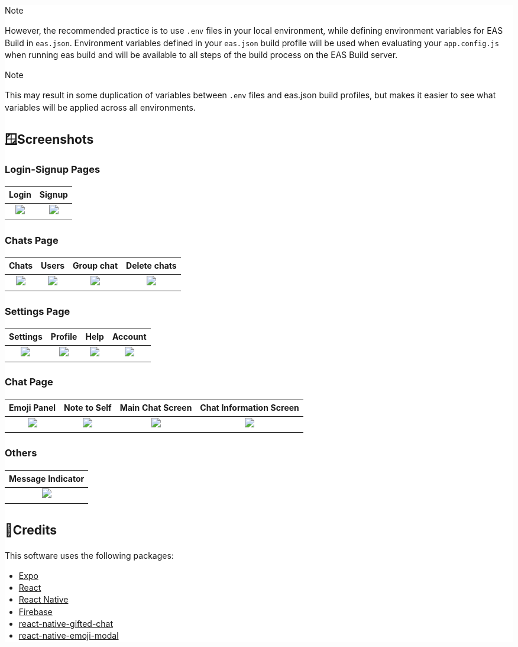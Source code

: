 >[!Note]
  However, the recommended practice is to use `.env` files in your local environment, while defining environment variables for EAS Build in `eas.json`. Environment variables defined in your `eas.json` build profile will be used when evaluating your `app.config.js` when running eas build and will be available to all steps of the build process on the EAS Build server.      

>[!Note]
  This may result in some duplication of variables between `.env` files and eas.json build profiles, but makes it easier to see what variables will be applied across all environments.

## 🪟Screenshots

### **Login-Signup Pages**
|                   Login                   |                  Signup                   |
| :---------------------------------------: | :---------------------------------------: |
| <img src="./images/ss1.jpg"  width="250"> | <img src="./images/ss2.jpg"  width="250"> |


### **Chats Page**
|                   Chats                   |                   Users                   |                Group chat                 |               Delete chats                |
| :---------------------------------------: | :---------------------------------------: | :---------------------------------------: | :---------------------------------------: |
| <img src="./images/ss3.jpg"  width="250"> | <img src="./images/ss4.jpg"  width="250"> | <img src="./images/ss5.jpg"  width="250"> | <img src="./images/ss7.jpg"  width="250"> |


### **Settings Page**
|                 Settings                  |                  Profile                  |                    Help                    |                  Account                   |
| :---------------------------------------: | :---------------------------------------: | :----------------------------------------: | :----------------------------------------: |
| <img src="./images/ss8.jpg"  width="250"> | <img src="./images/ss9.jpg"  width="250"> | <img src="./images/ss10.jpg"  width="250"> | <img src="./images/ss11.jpg"  width="250"> |


### **Chat Page**
|                Emoji Panel                 |                Note to Self                |              Main Chat Screen              |          Chat Information Screen           |
| :----------------------------------------: | :----------------------------------------: | :----------------------------------------: | :----------------------------------------: |
| <img src="./images/ss12.jpg"  width="250"> | <img src="./images/ss13.jpg"  width="250"> | <img src="./images/ss14.jpg"  width="250"> | <img src="./images/ss15.jpg"  width="250"> |


###  **Others**
| Message Indicator |
| :---------------: |
| <img src="./images/ss16.jpg"  width="250">|

## 📝Credits

This software uses the following packages:

- [Expo](https://expo.dev/)
- [React](https://react.dev/)
- [React Native](https://reactnative.dev/)
- [Firebase](https://firebase.google.com/)
- [react-native-gifted-chat](https://github.com/FaridSafi/react-native-gifted-chat)
- [react-native-emoji-modal](https://github.com/staltz/react-native-emoji-modal)
